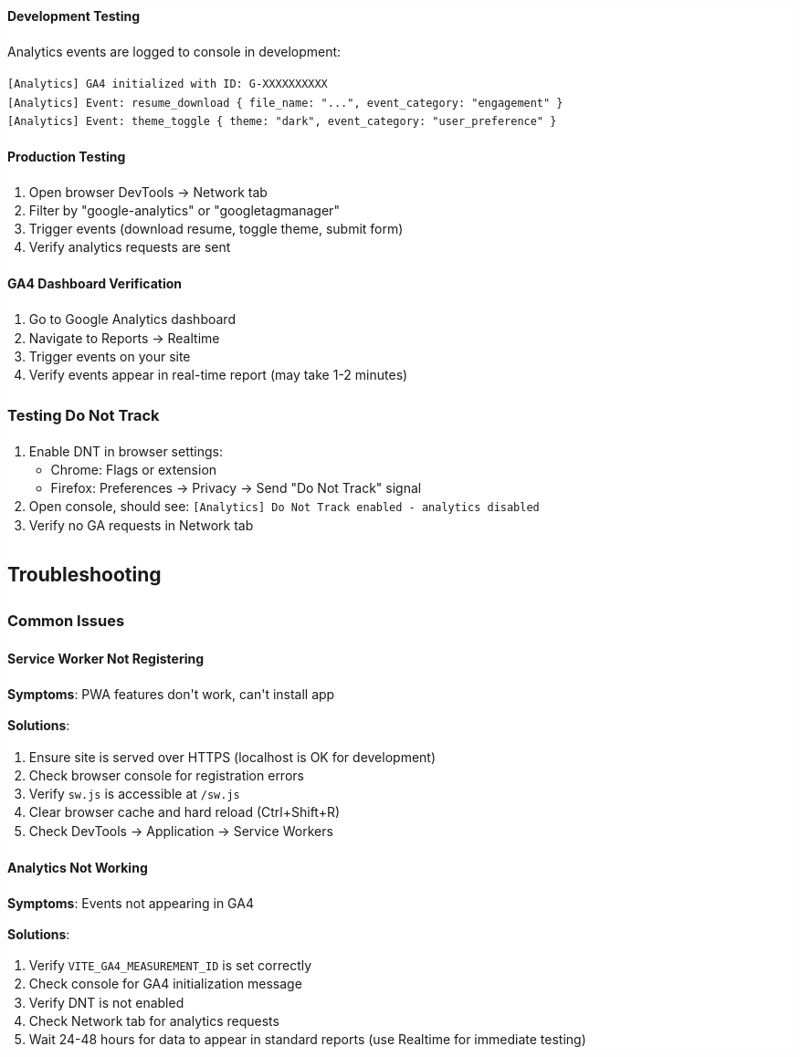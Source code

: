 #### Development Testing

Analytics events are logged to console in development:

```
[Analytics] GA4 initialized with ID: G-XXXXXXXXXX
[Analytics] Event: resume_download { file_name: "...", event_category: "engagement" }
[Analytics] Event: theme_toggle { theme: "dark", event_category: "user_preference" }
```

#### Production Testing

1. Open browser DevTools → Network tab
2. Filter by "google-analytics" or "googletagmanager"
3. Trigger events (download resume, toggle theme, submit form)
4. Verify analytics requests are sent

#### GA4 Dashboard Verification

1. Go to Google Analytics dashboard
2. Navigate to Reports → Realtime
3. Trigger events on your site
4. Verify events appear in real-time report (may take 1-2 minutes)

### Testing Do Not Track

1. Enable DNT in browser settings:
   - Chrome: Flags or extension
   - Firefox: Preferences → Privacy → Send "Do Not Track" signal
2. Open console, should see: `[Analytics] Do Not Track enabled - analytics disabled`
3. Verify no GA requests in Network tab

## Troubleshooting

### Common Issues

#### Service Worker Not Registering

**Symptoms**: PWA features don't work, can't install app

**Solutions**:
1. Ensure site is served over HTTPS (localhost is OK for development)
2. Check browser console for registration errors
3. Verify `sw.js` is accessible at `/sw.js`
4. Clear browser cache and hard reload (Ctrl+Shift+R)
5. Check DevTools → Application → Service Workers

#### Analytics Not Working

**Symptoms**: Events not appearing in GA4

**Solutions**:
1. Verify `VITE_GA4_MEASUREMENT_ID` is set correctly
2. Check console for GA4 initialization message
3. Verify DNT is not enabled
4. Check Network tab for analytics requests
5. Wait 24-48 hours for data to appear in standard reports (use Realtime for immediate testing)
